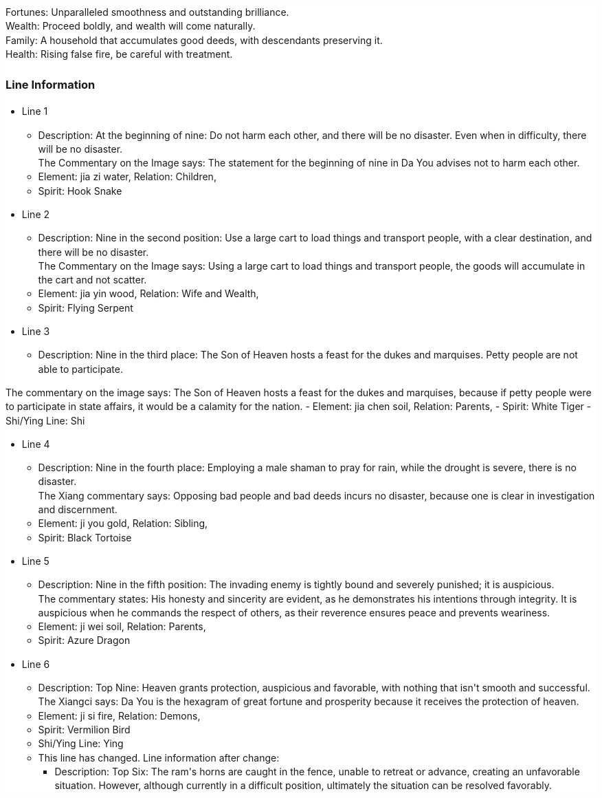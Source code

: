 Fortunes: Unparalleled smoothness and outstanding brilliance.  		
Wealth: Proceed boldly, and wealth will come naturally.  		
Family: A household that accumulates good deeds, with descendants preserving it.  		
Health: Rising false fire, be careful with treatment.

### Line Information

- Line 1
    - Description: At the beginning of nine: Do not harm each other, and there will be no disaster. Even when in difficulty, there will be no disaster.  		
The Commentary on the Image says: The statement for the beginning of nine in Da You advises not to harm each other.
    - Element: jia zi water, Relation: Children, 
    - Spirit: Hook Snake

- Line 2
    - Description: Nine in the second position: Use a large cart to load things and transport people, with a clear destination, and there will be no disaster.		
The Commentary on the Image says: Using a large cart to load things and transport people, the goods will accumulate in the cart and not scatter.
    - Element: jia yin wood, Relation: Wife and Wealth, 
    - Spirit: Flying Serpent

- Line 3
    - Description: Nine in the third place: The Son of Heaven hosts a feast for the dukes and marquises. Petty people are not able to participate.		
		
The commentary on the image says: The Son of Heaven hosts a feast for the dukes and marquises, because if petty people were to participate in state affairs, it would be a calamity for the nation.
    - Element: jia chen soil, Relation: Parents, 
    - Spirit: White Tiger
    - Shi/Ying Line: Shi

- Line 4
    - Description: Nine in the fourth place: Employing a male shaman to pray for rain, while the drought is severe, there is no disaster.  		
The Xiang commentary says: Opposing bad people and bad deeds incurs no disaster, because one is clear in investigation and discernment.
    - Element: ji you gold, Relation: Sibling, 
    - Spirit: Black Tortoise

- Line 5
    - Description: Nine in the fifth position: The invading enemy is tightly bound and severely punished; it is auspicious.  		
The commentary states: His honesty and sincerity are evident, as he demonstrates his intentions through integrity. It is auspicious when he commands the respect of others, as their reverence ensures peace and prevents weariness.
    - Element: ji wei soil, Relation: Parents, 
    - Spirit: Azure Dragon

- Line 6
    - Description: Top Nine: Heaven grants protection, auspicious and favorable, with nothing that isn't smooth and successful.  		
The Xiangci says: Da You is the hexagram of great fortune and prosperity because it receives the protection of heaven.
    - Element: ji si fire, Relation: Demons, 
    - Spirit: Vermilion Bird
    - Shi/Ying Line: Ying
    - This line has changed. Line information after change:
        - Description: Top Six: The ram's horns are caught in the fence, unable to retreat or advance, creating an unfavorable situation. However, although currently in a difficult position, ultimately the situation can be resolved favorably.		
		